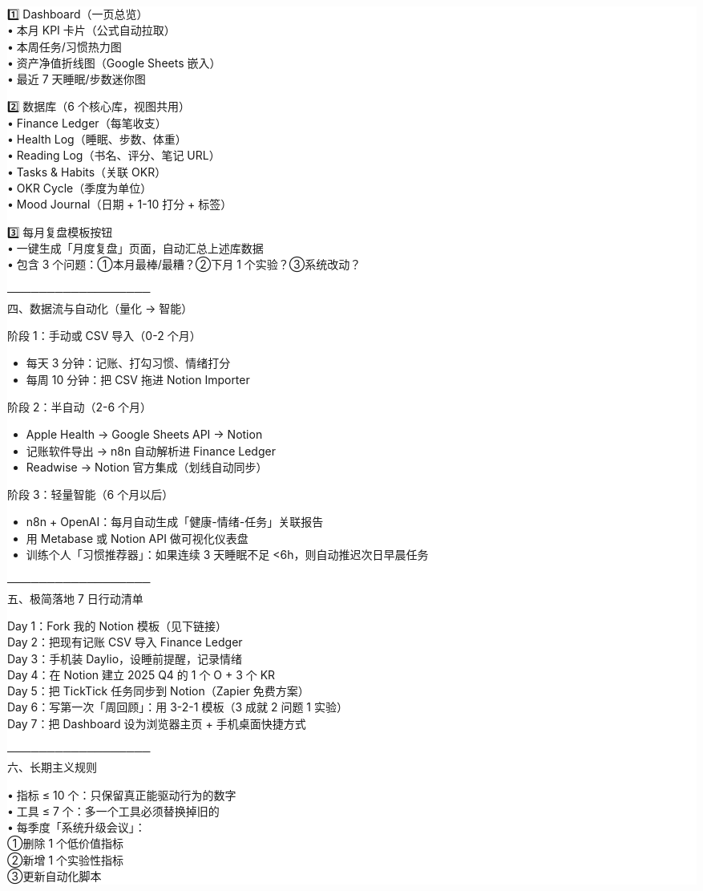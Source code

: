1️⃣ Dashboard（一页总览）  
   • 本月 KPI 卡片（公式自动拉取）  
   • 本周任务/习惯热力图  
   • 资产净值折线图（Google Sheets 嵌入）  
   • 最近 7 天睡眠/步数迷你图  

2️⃣ 数据库（6 个核心库，视图共用）  
   • Finance Ledger（每笔收支）  
   • Health Log（睡眠、步数、体重）  
   • Reading Log（书名、评分、笔记 URL）  
   • Tasks & Habits（关联 OKR）  
   • OKR Cycle（季度为单位）  
   • Mood Journal（日期 + 1-10 打分 + 标签）

3️⃣ 每月复盘模板按钮  
   • 一键生成「月度复盘」页面，自动汇总上述库数据  
   • 包含 3 个问题：①本月最棒/最糟？②下月 1 个实验？③系统改动？

──────────────────  
四、数据流与自动化（量化 → 智能）

阶段 1：手动或 CSV 导入（0-2 个月）  
  - 每天 3 分钟：记账、打勾习惯、情绪打分  
  - 每周 10 分钟：把 CSV 拖进 Notion Importer

阶段 2：半自动（2-6 个月）  
  - Apple Health → Google Sheets API → Notion  
  - 记账软件导出 → n8n 自动解析进 Finance Ledger  
  - Readwise → Notion 官方集成（划线自动同步）

阶段 3：轻量智能（6 个月以后）  
  - n8n + OpenAI：每月自动生成「健康-情绪-任务」关联报告  
  - 用 Metabase 或 Notion API 做可视化仪表盘  
  - 训练个人「习惯推荐器」：如果连续 3 天睡眠不足 <6h，则自动推迟次日早晨任务

──────────────────  
五、极简落地 7 日行动清单

Day 1：Fork 我的 Notion 模板（见下链接）  
Day 2：把现有记账 CSV 导入 Finance Ledger  
Day 3：手机装 Daylio，设睡前提醒，记录情绪  
Day 4：在 Notion 建立 2025 Q4 的 1 个 O + 3 个 KR  
Day 5：把 TickTick 任务同步到 Notion（Zapier 免费方案）  
Day 6：写第一次「周回顾」：用 3-2-1 模板（3 成就 2 问题 1 实验）  
Day 7：把 Dashboard 设为浏览器主页 + 手机桌面快捷方式  

──────────────────  
六、长期主义规则

• 指标 ≤ 10 个：只保留真正能驱动行为的数字  
• 工具 ≤ 7 个：多一个工具必须替换掉旧的  
• 每季度「系统升级会议」：  
  ①删除 1 个低价值指标  
  ②新增 1 个实验性指标  
  ③更新自动化脚本  
